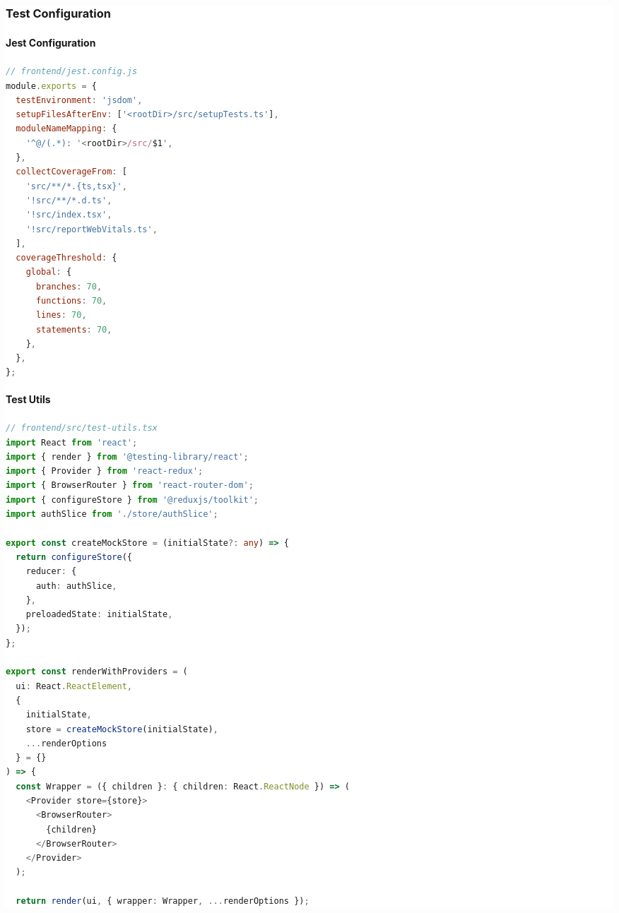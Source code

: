 ### Test Configuration

#### Jest Configuration
```javascript
// frontend/jest.config.js
module.exports = {
  testEnvironment: 'jsdom',
  setupFilesAfterEnv: ['<rootDir>/src/setupTests.ts'],
  moduleNameMapping: {
    '^@/(.*): '<rootDir>/src/$1',
  },
  collectCoverageFrom: [
    'src/**/*.{ts,tsx}',
    '!src/**/*.d.ts',
    '!src/index.tsx',
    '!src/reportWebVitals.ts',
  ],
  coverageThreshold: {
    global: {
      branches: 70,
      functions: 70,
      lines: 70,
      statements: 70,
    },
  },
};
```

#### Test Utils
```typescript
// frontend/src/test-utils.tsx
import React from 'react';
import { render } from '@testing-library/react';
import { Provider } from 'react-redux';
import { BrowserRouter } from 'react-router-dom';
import { configureStore } from '@reduxjs/toolkit';
import authSlice from './store/authSlice';

export const createMockStore = (initialState?: any) => {
  return configureStore({
    reducer: {
      auth: authSlice,
    },
    preloadedState: initialState,
  });
};

export const renderWithProviders = (
  ui: React.ReactElement,
  {
    initialState,
    store = createMockStore(initialState),
    ...renderOptions
  } = {}
) => {
  const Wrapper = ({ children }: { children: React.ReactNode }) => (
    <Provider store={store}>
      <BrowserRouter>
        {children}
      </BrowserRouter>
    </Provider>
  );

  return render(ui, { wrapper: Wrapper, ...renderOptions });
```